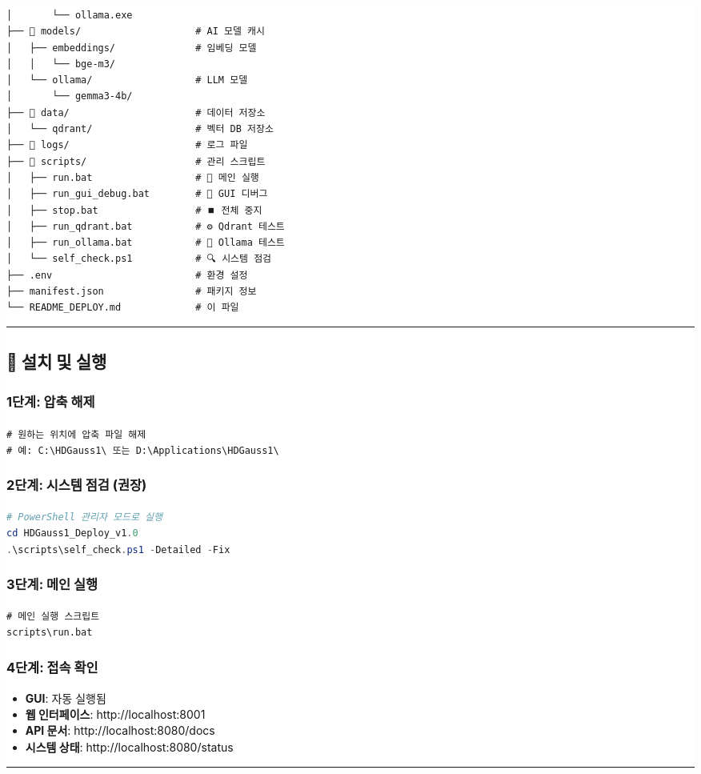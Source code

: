 ```
│       └── ollama.exe
├── 📁 models/                    # AI 모델 캐시
│   ├── embeddings/              # 임베딩 모델
│   │   └── bge-m3/
│   └── ollama/                  # LLM 모델
│       └── gemma3-4b/
├── 📁 data/                      # 데이터 저장소
│   └── qdrant/                  # 벡터 DB 저장소
├── 📁 logs/                      # 로그 파일
├── 📁 scripts/                   # 관리 스크립트
│   ├── run.bat                  # 🚀 메인 실행
│   ├── run_gui_debug.bat        # 🐛 GUI 디버그  
│   ├── stop.bat                 # ⏹️ 전체 중지
│   ├── run_qdrant.bat           # ⚙️ Qdrant 테스트
│   ├── run_ollama.bat           # 🤖 Ollama 테스트
│   └── self_check.ps1           # 🔍 시스템 점검
├── .env                         # 환경 설정
├── manifest.json                # 패키지 정보
└── README_DEPLOY.md             # 이 파일
```

---

## 🚀 설치 및 실행

### 1단계: 압축 해제
```cmd
# 원하는 위치에 압축 파일 해제
# 예: C:\HDGauss1\ 또는 D:\Applications\HDGauss1\
```

### 2단계: 시스템 점검 (권장)
```powershell
# PowerShell 관리자 모드로 실행
cd HDGauss1_Deploy_v1.0
.\scripts\self_check.ps1 -Detailed -Fix
```

### 3단계: 메인 실행
```cmd  
# 메인 실행 스크립트
scripts\run.bat
```

### 4단계: 접속 확인
- **GUI**: 자동 실행됨
- **웹 인터페이스**: http://localhost:8001
- **API 문서**: http://localhost:8080/docs
- **시스템 상태**: http://localhost:8080/status

---
